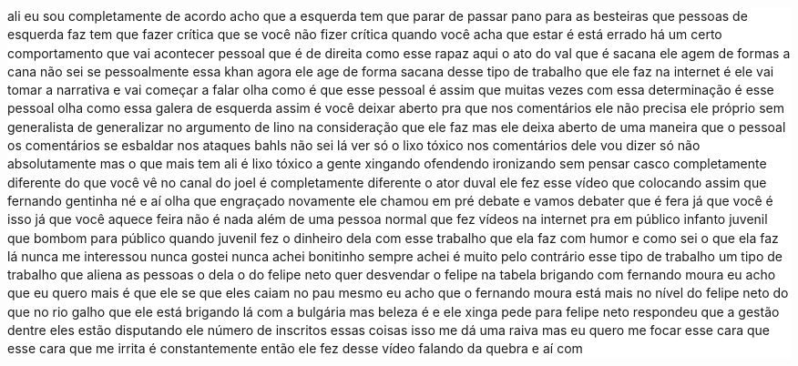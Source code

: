ali eu sou completamente de acordo
acho que a esquerda tem que parar de
passar pano para as besteiras que
pessoas de esquerda faz tem que fazer
crítica que se você não fizer crítica
quando você acha que estar é está errado
há um certo comportamento que vai
acontecer pessoal que é de direita como
esse rapaz aqui o ato do val que é
sacana ele agem de formas a cana não sei
se pessoalmente essa khan
agora ele age de forma sacana desse tipo
de trabalho que ele faz na internet é
ele vai tomar a narrativa e vai começar
a falar olha como é que esse pessoal é
assim que muitas vezes com essa
determinação é esse pessoal olha como
essa galera de esquerda assim é você
deixar aberto pra que nos comentários
ele não precisa ele próprio sem
generalista de generalizar no argumento
de lino na consideração que ele faz mas
ele deixa aberto de uma maneira que o
pessoal os comentários se esbaldar nos
ataques bahls não sei lá ver só o lixo
tóxico nos comentários dele vou dizer só
não absolutamente mas o que mais tem ali
é lixo tóxico a gente xingando ofendendo
ironizando sem pensar casco
completamente diferente do que você vê
no canal do joel é completamente
diferente
o ator duval ele fez esse vídeo que
colocando assim que fernando gentinha né
e aí olha que engraçado novamente ele
chamou em pré debate e vamos debater que
é fera já que você é isso já que você
aquece feira
não é nada além de uma pessoa normal que
fez vídeos na internet pra em público
infanto juvenil que bombom para público
quando juvenil fez o dinheiro dela com
esse trabalho que ela faz com humor e
como sei o que ela faz lá nunca me
interessou nunca gostei
nunca achei bonitinho sempre achei é
muito pelo contrário esse tipo de
trabalho um tipo de trabalho que aliena
as pessoas o dela o do felipe neto quer
desvendar o felipe na tabela brigando
com fernando moura eu acho que eu quero
mais é que ele se que eles caiam no pau
mesmo
eu acho que o fernando moura está mais
no nível do felipe neto do que no rio
galho que ele está brigando lá com a
bulgária mas beleza é e ele xinga pede
para felipe neto respondeu que a gestão
dentre eles estão disputando ele número
de inscritos essas coisas
isso me dá uma raiva mas eu quero me
focar esse cara que esse cara que me
irrita é constantemente então ele fez
desse vídeo falando da quebra e aí com